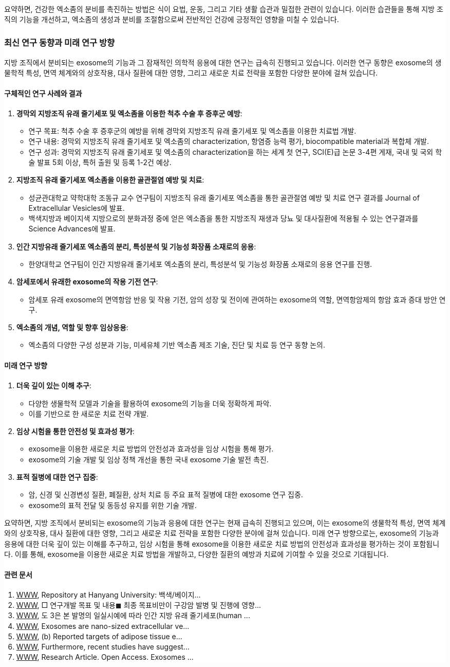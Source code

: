 요약하면, 건강한 엑소좀의 분비를 촉진하는 방법은 식이 요법, 운동, 그리고 기타 생활 습관과 밀접한 관련이 있습니다. 이러한 습관들을 통해 지방 조직의 기능을 개선하고, 엑소좀의 생성과 분비를 조절함으로써 전반적인 건강에 긍정적인 영향을 미칠 수 있습니다.



### 최신 연구 동향과 미래 연구 방향

지방 조직에서 분비되는 exosome의 기능과 그 잠재적인 의학적 응용에 대한 연구는 급속히 진행되고 있습니다. 이러한 연구 동향은 exosome의 생물학적 특성, 면역 체계와의 상호작용, 대사 질환에 대한 영향, 그리고 새로운 치료 전략을 포함한 다양한 분야에 걸쳐 있습니다.

#### 구체적인 연구 사례와 결과

1. **경막외 지방조직 유래 줄기세포 및 엑소좀을 이용한 척추 수술 후 증후군 예방**:
   - 연구 목표: 척추 수술 후 증후군의 예방을 위해 경막외 지방조직 유래 줄기세포 및 엑소좀을 이용한 치료법 개발.
   - 연구 내용: 경막외 지방조직 유래 줄기세포 및 엑소좀의 characterization, 항염증 능력 평가, biocompatible material과 복합체 개발.
   - 연구 성과: 경막외 지방조직 유래 줄기세포 및 엑소좀의 characterization을 하는 세계 첫 연구, SCI(E)급 논문 3-4편 게재, 국내 및 국외 학술 발표 5회 이상, 특허 출원 및 등록 1-2건 예상.

2. **지방조직 유래 줄기세포 엑소좀을 이용한 골관절염 예방 및 치료**:
   - 성균관대학교 약학대학 조동규 교수 연구팀이 지방조직 유래 줄기세포 엑소좀을 통한 골관절염 예방 및 치료 연구 결과를 Journal of Extracellular Vesicles에 발표.
   - 백색지방과 베이지색 지방으로의 분화과정 중에 얻은 엑소좀을 통한 지방조직 재생과 당뇨 및 대사질환에 적용될 수 있는 연구결과를 Science Advances에 발표.

3. **인간 지방유래 줄기세포 엑소좀의 분리, 특성분석 및 기능성 화장품 소재로의 응용**:
   - 한양대학교 연구팀이 인간 지방유래 줄기세포 엑소좀의 분리, 특성분석 및 기능성 화장품 소재로의 응용 연구를 진행.

4. **암세포에서 유래한 exosome의 작용 기전 연구**:
   - 암세포 유래 exosome의 면역항암 반응 및 작용 기전, 암의 성장 및 전이에 관여하는 exosome의 역할, 면역항암제의 항암 효과 증대 방안 연구.

5. **엑소좀의 개념, 역할 및 향후 임상응용**:
   - 엑소좀의 다양한 구성 성분과 기능, 미세유체 기반 엑소좀 제조 기술, 진단 및 치료 등 연구 동향 논의.

#### 미래 연구 방향

1. **더욱 깊이 있는 이해 추구**:
   - 다양한 생물학적 모델과 기술을 활용하여 exosome의 기능을 더욱 정확하게 파악.
   - 이를 기반으로 한 새로운 치료 전략 개발.

2. **임상 시험을 통한 안전성 및 효과성 평가**:
   - exosome을 이용한 새로운 치료 방법의 안전성과 효과성을 임상 시험을 통해 평가.
   - exosome의 기술 개발 및 임상 정책 개선을 통한 국내 exosome 기술 발전 촉진.

3. **표적 질병에 대한 연구 집중**:
   - 암, 신경 및 신경변성 질환, 폐질환, 상처 치료 등 주요 표적 질병에 대한 exosome 연구 집중.
   - exosome의 표적 전달 및 동등성 유지를 위한 기술 개발.

요약하면, 지방 조직에서 분비되는 exosome의 기능과 응용에 대한 연구는 현재 급속히 진행되고 있으며, 이는 exosome의 생물학적 특성, 면역 체계와의 상호작용, 대사 질환에 대한 영향, 그리고 새로운 치료 전략을 포함한 다양한 분야에 걸쳐 있습니다. 미래 연구 방향으로는, exosome의 기능과 응용에 대한 더욱 깊이 있는 이해를 추구하고, 임상 시험을 통해 exosome을 이용한 새로운 치료 방법의 안전성과 효과성을 평가하는 것이 포함됩니다. 이를 통해, exosome을 이용한 새로운 치료 방법을 개발하고, 다양한 질환의 예방과 치료에 기여할 수 있을 것으로 기대됩니다.




#### 관련 문서
1. [WWW](https://repository.hanyang.ac.kr/handle/20.500.11754/75807), Repository at Hanyang University: 백색/베이지...
2. [WWW](https://scienceon.kisti.re.kr/srch/selectPORSrchReport.do?cn=TRKO202300007346), □ 연구개발 목표 및 내용◼ 최종 목표비만이 구강암 발병 및 진행에 영향...
3. [WWW](https://patents.google.com/patent/KR101830290B1/ko), 도 3은 본 발명의 일실시예에 따라 인간 지방 유래 줄기세포(human ...
4. [WWW](https://www.tandfonline.com/doi/full/10.1080/21623945.2021.1983242), Exosomes are nano-sized extracellular ve...
5. [WWW](https://pmc.ncbi.nlm.nih.gov/articles/PMC7953939/), (b) Reported targets of adipose tissue e...
6. [WWW](https://pmc.ncbi.nlm.nih.gov/articles/PMC6763291/), Furthermore, recent studies have suggest...
7. [WWW](https://onlinelibrary.wiley.com/doi/full/10.1155/2022/7471246), Research Article. Open Access. Exosomes ...